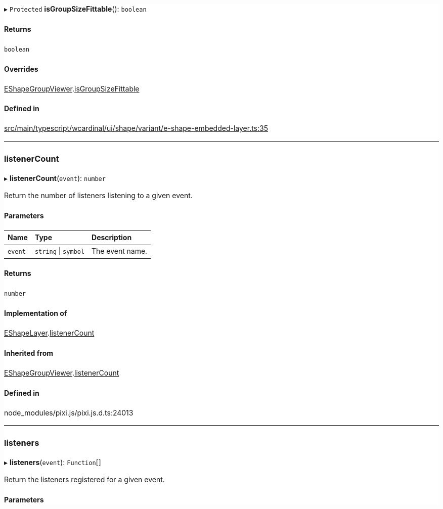 ▸ `Protected` **isGroupSizeFittable**(): `boolean`

#### Returns

`boolean`

#### Overrides

[EShapeGroupViewer](EShapeGroupViewer.md).[isGroupSizeFittable](EShapeGroupViewer.md#isgroupsizefittable)

#### Defined in

[src/main/typescript/wcardinal/ui/shape/variant/e-shape-embedded-layer.ts:35](https://github.com/winter-cardinal/winter-cardinal-ui/blob/v0.160.0/src/main/typescript/wcardinal/ui/shape/variant/e-shape-embedded-layer.ts#L35)

___

### listenerCount

▸ **listenerCount**(`event`): `number`

Return the number of listeners listening to a given event.

#### Parameters

| Name | Type | Description |
| :------ | :------ | :------ |
| `event` | `string` \| `symbol` | The event name. |

#### Returns

`number`

#### Implementation of

[EShapeLayer](../interfaces/EShapeLayer.md).[listenerCount](../interfaces/EShapeLayer.md#listenercount)

#### Inherited from

[EShapeGroupViewer](EShapeGroupViewer.md).[listenerCount](EShapeGroupViewer.md#listenercount)

#### Defined in

node_modules/pixi.js/pixi.js.d.ts:24013

___

### listeners

▸ **listeners**(`event`): `Function`[]

Return the listeners registered for a given event.

#### Parameters
